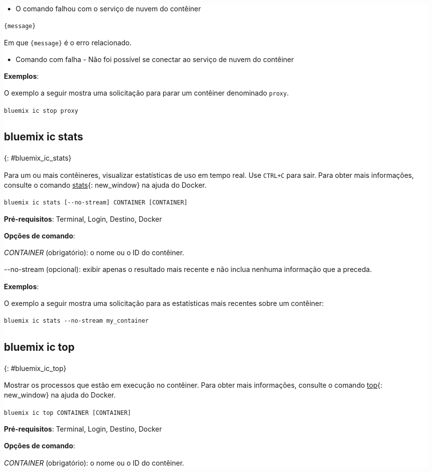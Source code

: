 - O comando falhou com o serviço de nuvem do contêiner

 `{message}`
  
 Em que
`{message}` é o erro relacionado.
 
- Comando com falha - Não foi possível se conectar ao serviço de nuvem do contêiner

**Exemplos**:

O exemplo a seguir mostra uma solicitação para parar um contêiner denominado `proxy`.
```
bluemix ic stop proxy
```


## bluemix ic stats
{: #bluemix_ic_stats}

Para um ou mais contêineres, visualizar estatísticas de uso em tempo real. Use `CTRL+C` para sair. Para obter mais informações, consulte o comando [stats](https://docs.docker.com/reference/commandline/stats/){: new_window} na ajuda do Docker.

```
bluemix ic stats [--no-stream] CONTAINER [CONTAINER]
```

**Pré-requisitos**: Terminal, Login, Destino, Docker

**Opções de comando**:

*CONTAINER* (obrigatório): o nome ou o ID do contêiner.

--no-stream (opcional): exibir apenas o resultado mais recente e não inclua nenhuma informação que a preceda.

**Exemplos**:

O exemplo a seguir mostra uma solicitação para as estatísticas mais recentes sobre um contêiner:
```
bluemix ic stats --no-stream my_container
```


## bluemix ic top
{: #bluemix_ic_top}

Mostrar os processos que estão em execução no contêiner. Para obter mais informações, consulte o comando [top](https://docs.docker.com/reference/commandline/top/){: new_window} na ajuda do Docker.

```
bluemix ic top CONTAINER [CONTAINER]
```

**Pré-requisitos**: Terminal, Login, Destino, Docker

**Opções de comando**:

*CONTAINER* (obrigatório): o nome ou o ID do contêiner.
